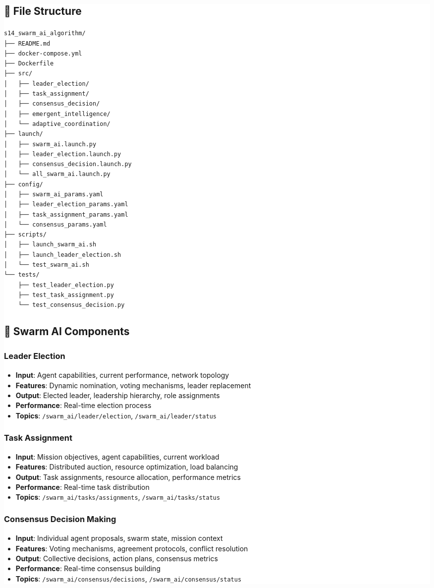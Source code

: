 ## 📁 File Structure

```
s14_swarm_ai_algorithm/
├── README.md
├── docker-compose.yml
├── Dockerfile
├── src/
│   ├── leader_election/
│   ├── task_assignment/
│   ├── consensus_decision/
│   ├── emergent_intelligence/
│   └── adaptive_coordination/
├── launch/
│   ├── swarm_ai.launch.py
│   ├── leader_election.launch.py
│   ├── consensus_decision.launch.py
│   └── all_swarm_ai.launch.py
├── config/
│   ├── swarm_ai_params.yaml
│   ├── leader_election_params.yaml
│   ├── task_assignment_params.yaml
│   └── consensus_params.yaml
├── scripts/
│   ├── launch_swarm_ai.sh
│   ├── launch_leader_election.sh
│   └── test_swarm_ai.sh
└── tests/
    ├── test_leader_election.py
    ├── test_task_assignment.py
    └── test_consensus_decision.py
```

## 🧠 Swarm AI Components

### Leader Election
- **Input**: Agent capabilities, current performance, network topology
- **Features**: Dynamic nomination, voting mechanisms, leader replacement
- **Output**: Elected leader, leadership hierarchy, role assignments
- **Performance**: Real-time election process
- **Topics**: `/swarm_ai/leader/election`, `/swarm_ai/leader/status`

### Task Assignment
- **Input**: Mission objectives, agent capabilities, current workload
- **Features**: Distributed auction, resource optimization, load balancing
- **Output**: Task assignments, resource allocation, performance metrics
- **Performance**: Real-time task distribution
- **Topics**: `/swarm_ai/tasks/assignments`, `/swarm_ai/tasks/status`

### Consensus Decision Making
- **Input**: Individual agent proposals, swarm state, mission context
- **Features**: Voting mechanisms, agreement protocols, conflict resolution
- **Output**: Collective decisions, action plans, consensus metrics
- **Performance**: Real-time consensus building
- **Topics**: `/swarm_ai/consensus/decisions`, `/swarm_ai/consensus/status`

